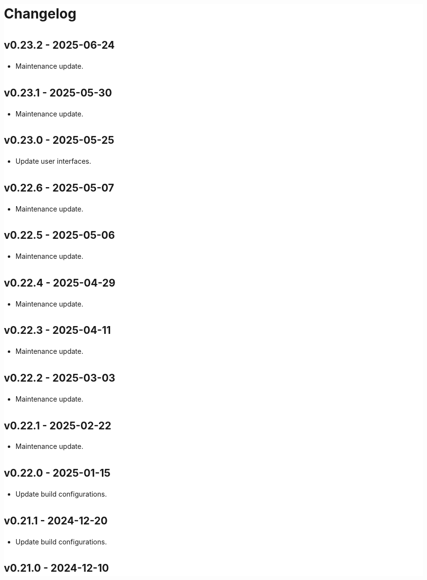 # Changelog

## v0.23.2 - 2025-06-24

* Maintenance update.

## v0.23.1 - 2025-05-30

* Maintenance update.

## v0.23.0 - 2025-05-25

* Update user interfaces.

## v0.22.6 - 2025-05-07

* Maintenance update.

## v0.22.5 - 2025-05-06

* Maintenance update.

## v0.22.4 - 2025-04-29

* Maintenance update.

## v0.22.3 - 2025-04-11

* Maintenance update.

## v0.22.2 - 2025-03-03

* Maintenance update.

## v0.22.1 - 2025-02-22

* Maintenance update.

## v0.22.0 - 2025-01-15

* Update build configurations.

## v0.21.1 - 2024-12-20

* Update build configurations.

## v0.21.0 - 2024-12-10
